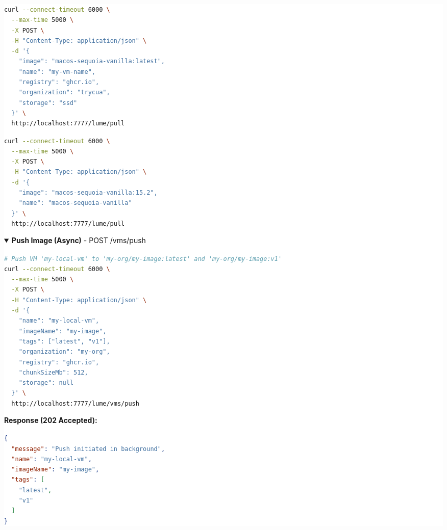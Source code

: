 ```bash
curl --connect-timeout 6000 \
  --max-time 5000 \
  -X POST \
  -H "Content-Type: application/json" \
  -d '{
    "image": "macos-sequoia-vanilla:latest",
    "name": "my-vm-name",
    "registry": "ghcr.io",
    "organization": "trycua",
    "storage": "ssd"
  }' \
  http://localhost:7777/lume/pull
```

```bash
curl --connect-timeout 6000 \
  --max-time 5000 \
  -X POST \
  -H "Content-Type: application/json" \
  -d '{
    "image": "macos-sequoia-vanilla:15.2",
    "name": "macos-sequoia-vanilla"
  }' \
  http://localhost:7777/lume/pull
```
</details>

<details open>
<summary><strong>Push Image (Async)</strong> - POST /vms/push</summary>

```bash
# Push VM 'my-local-vm' to 'my-org/my-image:latest' and 'my-org/my-image:v1'
curl --connect-timeout 6000 \
  --max-time 5000 \
  -X POST \
  -H "Content-Type: application/json" \
  -d '{
    "name": "my-local-vm", 
    "imageName": "my-image",
    "tags": ["latest", "v1"],
    "organization": "my-org", 
    "registry": "ghcr.io",
    "chunkSizeMb": 512,
    "storage": null 
  }' \
  http://localhost:7777/lume/vms/push 
```

**Response (202 Accepted):**

```json
{
  "message": "Push initiated in background",
  "name": "my-local-vm",
  "imageName": "my-image",
  "tags": [
    "latest",
    "v1"
  ]
}
```
</details>
